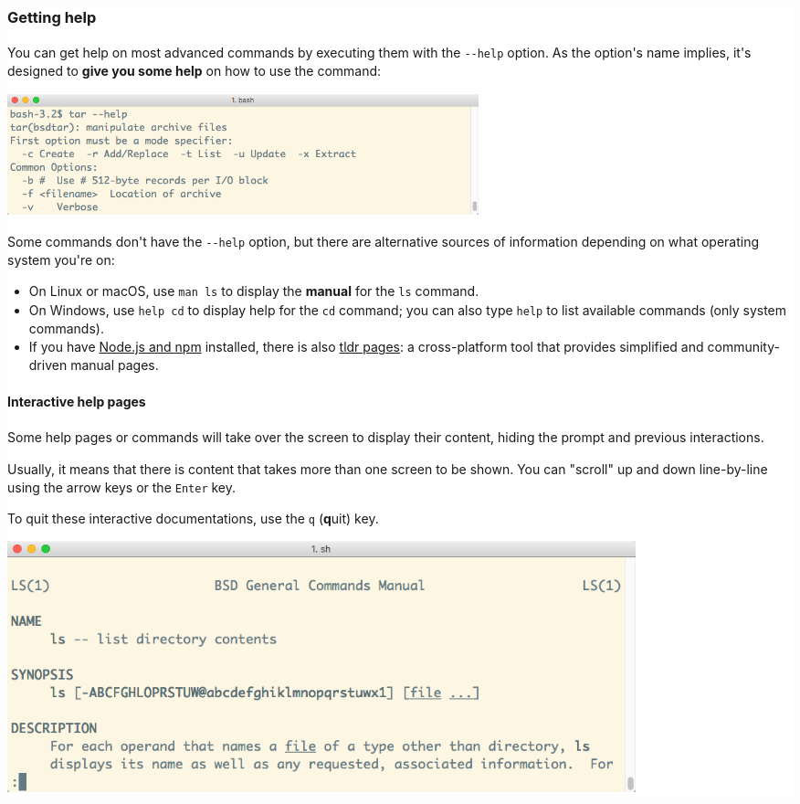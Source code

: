 

### Getting help

You can get help on most advanced commands by executing them with the `--help` option.
As the option's name implies, it's designed to **give you some help** on how to use the command:

<p class='center'><img src='images/tar-help.png' width='60%' /></p>

Some commands don't have the `--help` option, but there are alternative sources
of information depending on what operating system you're on:

* On Linux or macOS, use `man ls` to display the **manual** for the `ls` command.
* On Windows, use `help cd` to display help for the `cd` command;
  you can also type `help` to list available commands (only system commands).
* If you have [Node.js and npm][node] installed, there is also [tldr
  pages][tldr-pages]: a cross-platform tool that provides simplified and
  community-driven manual pages.

#### Interactive help pages

Some help pages or commands will take over the screen to display their content, hiding the prompt and previous interactions.

Usually, it means that there is content that takes more than one screen to be shown.
You can "scroll" up and down line-by-line using the arrow keys or the `Enter` key.

To quit these interactive documentations, use the `q` (**q**uit) key.

<p class='center'><img src='images/interactive-help.png' width='80%' /></p>


[ace]: https://en.wikipedia.org/wiki/Automatic_Computing_Engine
[ada-lovelace]: https://en.wikipedia.org/wiki/Ada_Lovelace
[alan-turing]: https://en.wikipedia.org/wiki/Alan_Turing
[algorithm]: https://en.wikipedia.org/wiki/Algorithm
[analytical-engine]: https://en.wikipedia.org/wiki/Analytical_Engine
[artificial-intelligence]: https://en.wikipedia.org/wiki/Artificial_intelligence
[augmented-reality]: https://en.wikipedia.org/wiki/Augmented_reality
[bash]: https://en.wikipedia.org/wiki/Bash_(Unix_shell)
[bernoulli-numbers]: https://en.wikipedia.org/wiki/Bernoulli_number
[brain-interface]: https://en.wikipedia.org/wiki/Brain–computer_interface
[building-the-future-of-the-command-line]: https://github.com/readme/featured/future-of-the-command-line
[c]: https://en.wikipedia.org/wiki/C_(programming_language)
[cat]: https://en.wikipedia.org/wiki/Cat_(Unix)
[charles-babbage]: https://en.wikipedia.org/wiki/Charles_Babbage
[cli]: https://en.wikipedia.org/wiki/Command-line_interface
[computation]: https://en.wikipedia.org/wiki/Computation
[computer-science]: https://en.wikipedia.org/wiki/Computer_science
[delay-line-memory]: https://en.wikipedia.org/wiki/Delay-line_memory
[digital]: https://en.wikipedia.org/wiki/Digital_data
[eniac]: https://en.wikipedia.org/wiki/ENIAC
[freebsd]: https://en.wikipedia.org/wiki/FreeBSD
[general-purpose-computer]: https://en.wikipedia.org/wiki/Computer
[gitbash]: https://gitforwindows.org
[gui]: https://en.wikipedia.org/wiki/Graphical_user_interface
[keypunch]: https://en.wikipedia.org/wiki/Keypunch
[lfm]: https://en.wikipedia.org/wiki/Luigi_Federico_Menabrea
[linux]: https://en.wikipedia.org/wiki/Linux
[macos]: https://en.wikipedia.org/wiki/MacOS
[mainframe]: https://en.wikipedia.org/wiki/Mainframe_computer
[motion-sensing]: https://en.wikipedia.org/wiki/Motion_detection
[nano]: https://en.wikipedia.org/wiki/GNU_nano
[node]: https://nodejs.org
[oh-my-zsh]: https://ohmyz.sh
[oh-my-zsh-plugins]: https://github.com/ohmyzsh/ohmyzsh/wiki/Plugins
[oh-my-zsh-windows]: http://kevinprogramming.com/using-zsh-in-windows-terminal/
[programmable]: https://en.wikipedia.org/wiki/Computer_program
[punched-card]: https://en.wikipedia.org/wiki/Punched_card
[redirection]: https://en.wikipedia.org/wiki/Redirection_(computing)
[slide-git]: ../git
[stored-program-computer]: https://en.wikipedia.org/wiki/Stored-program_computer
[tldr-pages]: https://tldr.sh
[tty]: https://en.wikipedia.org/wiki/Teleprinter
[tui]: https://en.wikipedia.org/wiki/Touch_user_interface
[turing-machine]: https://en.wikipedia.org/wiki/Turing_machine
[unix]: https://en.wikipedia.org/wiki/Unix
[unix-shell]: https://en.wikipedia.org/wiki/Unix_shell
[vim]: https://en.wikipedia.org/wiki/Vim_(text_editor)
[virtual-reality]: https://en.wikipedia.org/wiki/Virtual_reality
[vt100]: https://en.wikipedia.org/wiki/VT100
[vui]: https://en.wikipedia.org/wiki/Voice_user_interface
[windows-subsystem-for-linux]: https://docs.microsoft.com/en-us/windows/wsl/about
[wsl]: https://learn.microsoft.com/en-us/windows/wsl/install
[zsh]: https://en.wikipedia.org/wiki/Z_shell
[zsh-site]: http://zsh.sourceforge.net/
[aes]: https://en.wikipedia.org/wiki/Advanced_Encryption_Standard
[authorized_keys]: https://www.ssh.com/ssh/authorized_keys/openssh
[bash]: https://en.wikipedia.org/wiki/Bash_(Unix_shell)
[brute-force]: https://en.wikipedia.org/wiki/Brute-force_attack
[dh]: https://en.wikipedia.org/wiki/Diffie%E2%80%93Hellman_key_exchange
[discrete-logarithm]: https://en.wikipedia.org/wiki/Discrete_logarithm
[ecdsa]: https://en.wikipedia.org/wiki/Elliptic_Curve_Digital_Signature_Algorithm
[elliptic-curve]: https://en.wikipedia.org/wiki/Elliptic-curve_cryptography
[enigma]: https://en.wikipedia.org/wiki/Enigma_machine#Operation
[enigma-operating-shortcomings]: https://en.wikipedia.org/wiki/Cryptanalysis_of_the_Enigma#Operating_shortcomings
[entropy]: https://en.wikipedia.org/wiki/Password_strength#Entropy_as_a_measure_of_password_strength
[filezilla]: https://filezilla-project.org/
[forward-secrecy]: https://en.wikipedia.org/wiki/Forward_secrecy
[ftp]: https://en.wikipedia.org/wiki/File_Transfer_Protocol
[ftp-security]: https://en.wikipedia.org/wiki/File_Transfer_Protocol#Security
[github-fingerprints]: https://docs.github.com/en/github/authenticating-to-github/githubs-ssh-key-fingerprints
[git]: https://git-scm.com
[hash]: https://en.wikipedia.org/wiki/Cryptographic_hash_function
[hash-non-crypto]: https://en.wikipedia.org/wiki/Hash_function
[hmac]: https://en.wikipedia.org/wiki/HMAC
[integer-factorization]: https://en.wikipedia.org/wiki/Integer_factorization
[key-exchange]: https://en.wikipedia.org/wiki/Key_exchange
[mac]: https://en.wikipedia.org/wiki/Message_authentication_code
[mitm]: https://en.wikipedia.org/wiki/Man-in-the-middle_attack
[openssl]: https://www.openssl.org
[pubkey]: https://en.wikipedia.org/wiki/Public-key_cryptography
[pubkey-math]: https://www.onebigfluke.com/2013/11/public-key-crypto-math-explained.html
[rsa]: https://en.wikipedia.org/wiki/RSA_(cryptosystem)
[rsync]: https://en.wikipedia.org/wiki/Rsync
[scp]: https://en.wikipedia.org/wiki/Secure_copy
[sftp]: https://en.wikipedia.org/wiki/SSH_File_Transfer_Protocol
[shell]: https://en.wikipedia.org/wiki/Shell_(computing)
[ssh-agent]: https://kb.iu.edu/d/aeww
[ssh-agent-run]: https://www.ssh.com/ssh/agent
[ssh-agent-run-github]: https://help.github.com/articles/generating-a-new-ssh-key-and-adding-it-to-the-ssh-agent/
[ssh-agent-security]: https://www.commandprompt.com/blog/security_considerations_while_using_ssh-agent/
[side-channel]: https://en.wikipedia.org/wiki/Cryptanalysis#Side-channel_attacks
[symmetric-encryption]: https://en.wikipedia.org/wiki/Symmetric-key_algorithm
[syn-flood]: https://en.wikipedia.org/wiki/SYN_flood
[winscp]: https://winscp.net/
[bash]: https://en.wikipedia.org/wiki/Bash_(Unix_shell)
[bash-comparison-operators]: https://www.tldp.org/LDP/abs/html/comparison-ops.html
[bash-file-test-operators]: https://www.tldp.org/LDP/abs/html/fto.html
[bash-locals]: https://www.tldp.org/LDP/abs/html/localvar.html
[bash-loops]: https://www.tldp.org/LDP/abs/html/loops.html
[bash-option-flags]: https://www.tldp.org/LDP/abs/html/options.html#OPTIONSREF
[bash-shebang]: https://tldp.org/LDP/abs/html/sha-bang.html
[bash-special-vars]: https://tldp.org/LDP/abs/html/refcards.html#AEN22402
[bash-test-constructs]: https://www.tldp.org/LDP/abs/html/testconstructs.html
[node]: https://nodejs.org
[php]: http://php.net
[python]: https://www.python.org
[ruby]: https://www.ruby-lang.org
[sh]: https://en.wikipedia.org/wiki/Bourne_shell
[shell-script]: https://en.wikipedia.org/wiki/Shell_script
[zsh]: https://en.wikipedia.org/wiki/Z_shell